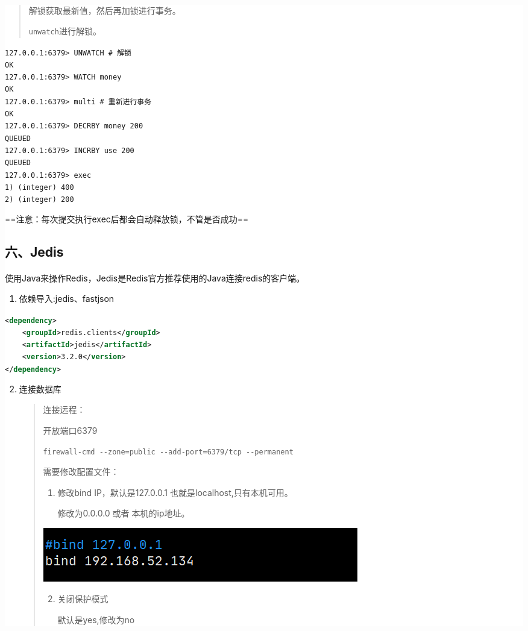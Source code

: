 

> 解锁获取最新值，然后再加锁进行事务。
>
> `unwatch`进行解锁。

```shell
127.0.0.1:6379> UNWATCH # 解锁
OK
127.0.0.1:6379> WATCH money
OK
127.0.0.1:6379> multi # 重新进行事务
OK
127.0.0.1:6379> DECRBY money 200
QUEUED
127.0.0.1:6379> INCRBY use 200
QUEUED
127.0.0.1:6379> exec
1) (integer) 400
2) (integer) 200
```

==注意：每次提交执行exec后都会自动释放锁，不管是否成功==



## 六、Jedis

使用Java来操作Redis，Jedis是Redis官方推荐使用的Java连接redis的客户端。

1. 依赖导入:jedis、fastjson

```xml
<dependency>
    <groupId>redis.clients</groupId>
    <artifactId>jedis</artifactId>
    <version>3.2.0</version>
</dependency>
```
2. 连接数据库

   > 连接远程：
   >
   > 开放端口6379
   >
   > ```shell
   > firewall-cmd --zone=public --add-port=6379/tcp --permanent
   > ```
   >
   > 需要修改配置文件：
   >
   > 1. 修改bind IP，默认是127.0.0.1 也就是localhost,只有本机可用。
   >
   >    修改为0.0.0.0 或者 本机的ip地址。
   >
   > ![image-20200503130254560](Redis学习笔记.assets/image-20200503130254560.png)
   >
   > 2. 关闭保护模式
   >
   >    默认是yes,修改为no
   >
